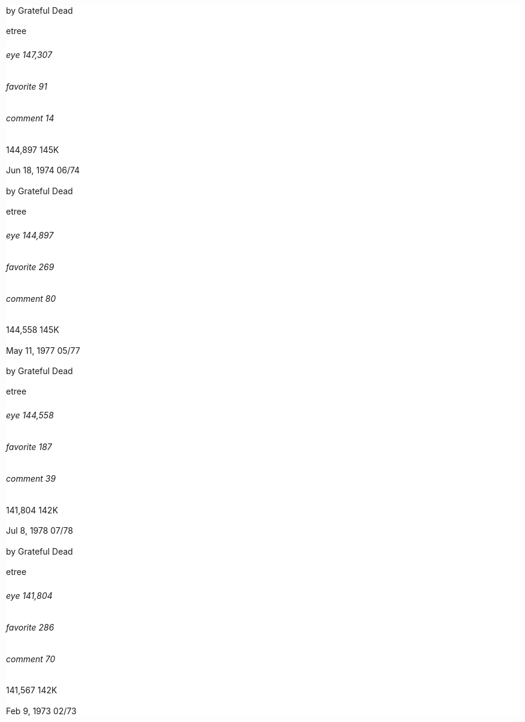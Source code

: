 by Grateful Dead

etree

###### eye 147,307

###### favorite 91

###### comment 14

[](chrome-extension://cjedbglnccaioiolemnfhjncicchinao/details/GratefulDead)

144,897 145K

Jun 18, 1974 06/74

by Grateful Dead

etree

###### eye 144,897

###### favorite 269

###### comment 80

[](chrome-extension://cjedbglnccaioiolemnfhjncicchinao/details/GratefulDead)

144,558 145K

May 11, 1977 05/77

by Grateful Dead

etree

###### eye 144,558

###### favorite 187

###### comment 39

[](chrome-extension://cjedbglnccaioiolemnfhjncicchinao/details/GratefulDead)

141,804 142K

Jul 8, 1978 07/78

by Grateful Dead

etree

###### eye 141,804

###### favorite 286

###### comment 70

[](chrome-extension://cjedbglnccaioiolemnfhjncicchinao/details/GratefulDead)

141,567 142K

Feb 9, 1973 02/73
